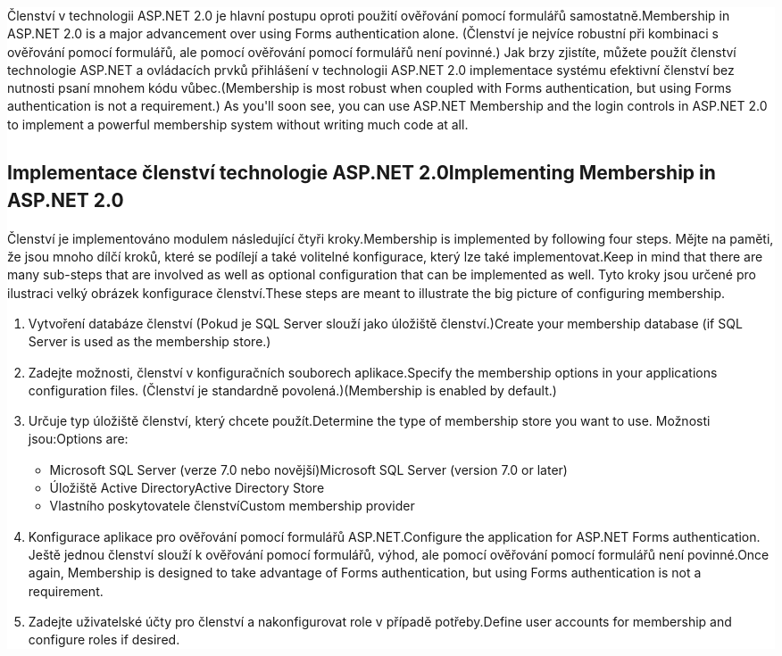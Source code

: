 <span data-ttu-id="1edf5-111">Členství v technologii ASP.NET 2.0 je hlavní postupu oproti použití ověřování pomocí formulářů samostatně.</span><span class="sxs-lookup"><span data-stu-id="1edf5-111">Membership in ASP.NET 2.0 is a major advancement over using Forms authentication alone.</span></span> <span data-ttu-id="1edf5-112">(Členství je nejvíce robustní při kombinaci s ověřování pomocí formulářů, ale pomocí ověřování pomocí formulářů není povinné.) Jak brzy zjistíte, můžete použít členství technologie ASP.NET a ovládacích prvků přihlášení v technologii ASP.NET 2.0 implementace systému efektivní členství bez nutnosti psaní mnohem kódu vůbec.</span><span class="sxs-lookup"><span data-stu-id="1edf5-112">(Membership is most robust when coupled with Forms authentication, but using Forms authentication is not a requirement.) As you'll soon see, you can use ASP.NET Membership and the login controls in ASP.NET 2.0 to implement a powerful membership system without writing much code at all.</span></span>

## <a name="implementing-membership-in-aspnet-20"></a><span data-ttu-id="1edf5-113">Implementace členství technologie ASP.NET 2.0</span><span class="sxs-lookup"><span data-stu-id="1edf5-113">Implementing Membership in ASP.NET 2.0</span></span>

<span data-ttu-id="1edf5-114">Členství je implementováno modulem následující čtyři kroky.</span><span class="sxs-lookup"><span data-stu-id="1edf5-114">Membership is implemented by following four steps.</span></span> <span data-ttu-id="1edf5-115">Mějte na paměti, že jsou mnoho dílčí kroků, které se podílejí a také volitelné konfigurace, který lze také implementovat.</span><span class="sxs-lookup"><span data-stu-id="1edf5-115">Keep in mind that there are many sub-steps that are involved as well as optional configuration that can be implemented as well.</span></span> <span data-ttu-id="1edf5-116">Tyto kroky jsou určené pro ilustraci velký obrázek konfigurace členství.</span><span class="sxs-lookup"><span data-stu-id="1edf5-116">These steps are meant to illustrate the big picture of configuring membership.</span></span>

1. <span data-ttu-id="1edf5-117">Vytvoření databáze členství (Pokud je SQL Server slouží jako úložiště členství.)</span><span class="sxs-lookup"><span data-stu-id="1edf5-117">Create your membership database (if SQL Server is used as the membership store.)</span></span>
2. <span data-ttu-id="1edf5-118">Zadejte možnosti, členství v konfiguračních souborech aplikace.</span><span class="sxs-lookup"><span data-stu-id="1edf5-118">Specify the membership options in your applications configuration files.</span></span> <span data-ttu-id="1edf5-119">(Členství je standardně povolená.)</span><span class="sxs-lookup"><span data-stu-id="1edf5-119">(Membership is enabled by default.)</span></span>
3. <span data-ttu-id="1edf5-120">Určuje typ úložiště členství, který chcete použít.</span><span class="sxs-lookup"><span data-stu-id="1edf5-120">Determine the type of membership store you want to use.</span></span> <span data-ttu-id="1edf5-121">Možnosti jsou:</span><span class="sxs-lookup"><span data-stu-id="1edf5-121">Options are:</span></span> 

    - <span data-ttu-id="1edf5-122">Microsoft SQL Server (verze 7.0 nebo novější)</span><span class="sxs-lookup"><span data-stu-id="1edf5-122">Microsoft SQL Server (version 7.0 or later)</span></span>
    - <span data-ttu-id="1edf5-123">Úložiště Active Directory</span><span class="sxs-lookup"><span data-stu-id="1edf5-123">Active Directory Store</span></span>
    - <span data-ttu-id="1edf5-124">Vlastního poskytovatele členství</span><span class="sxs-lookup"><span data-stu-id="1edf5-124">Custom membership provider</span></span>
4. <span data-ttu-id="1edf5-125">Konfigurace aplikace pro ověřování pomocí formulářů ASP.NET.</span><span class="sxs-lookup"><span data-stu-id="1edf5-125">Configure the application for ASP.NET Forms authentication.</span></span> <span data-ttu-id="1edf5-126">Ještě jednou členství slouží k ověřování pomocí formulářů, výhod, ale pomocí ověřování pomocí formulářů není povinné.</span><span class="sxs-lookup"><span data-stu-id="1edf5-126">Once again, Membership is designed to take advantage of Forms authentication, but using Forms authentication is not a requirement.</span></span>
5. <span data-ttu-id="1edf5-127">Zadejte uživatelské účty pro členství a nakonfigurovat role v případě potřeby.</span><span class="sxs-lookup"><span data-stu-id="1edf5-127">Define user accounts for membership and configure roles if desired.</span></span>
